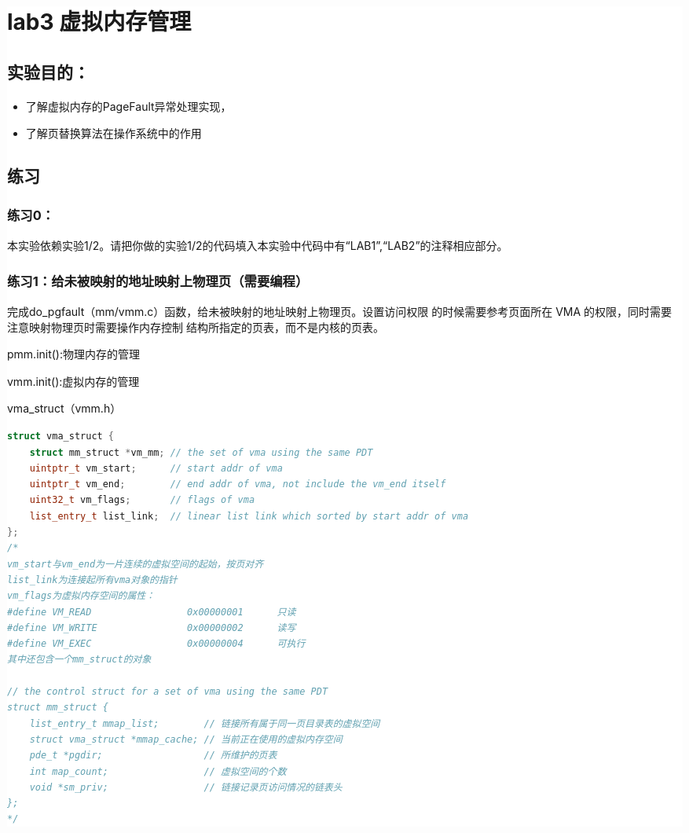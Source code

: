 # lab3 虚拟内存管理

## 实验目的：

- 了解虚拟内存的PageFault异常处理实现，

- 了解页替换算法在操作系统中的作用

## 练习

### 练习0：

​	本实验依赖实验1/2。请把你做的实验1/2的代码填入本实验中代码中有“LAB1”,“LAB2”的注释相应部分。

### 练习1：给未被映射的地址映射上物理页（需要编程）

完成do_pgfault（mm/vmm.c）函数，给未被映射的地址映射上物理页。设置访问权限 的时候需要参考页面所在 VMA 的权限，同时需要注意映射物理页时需要操作内存控制 结构所指定的页表，而不是内核的页表。

pmm.init():物理内存的管理

vmm.init():虚拟内存的管理

vma_struct（vmm.h）

```C++
struct vma_struct {
    struct mm_struct *vm_mm; // the set of vma using the same PDT 
    uintptr_t vm_start;      // start addr of vma      
    uintptr_t vm_end;        // end addr of vma, not include the vm_end itself
    uint32_t vm_flags;       // flags of vma
    list_entry_t list_link;  // linear list link which sorted by start addr of vma
};
/*
vm_start与vm_end为一片连续的虚拟空间的起始，按页对齐
list_link为连接起所有vma对象的指针
vm_flags为虚拟内存空间的属性：
#define VM_READ                 0x00000001		只读
#define VM_WRITE                0x00000002		读写
#define VM_EXEC                 0x00000004		可执行
其中还包含一个mm_struct的对象

// the control struct for a set of vma using the same PDT
struct mm_struct {
    list_entry_t mmap_list;        // 链接所有属于同一页目录表的虚拟空间
    struct vma_struct *mmap_cache; // 当前正在使用的虚拟内存空间
    pde_t *pgdir;                  // 所维护的页表
    int map_count;                 // 虚拟空间的个数
    void *sm_priv;                 // 链接记录页访问情况的链表头
};
*/

```
